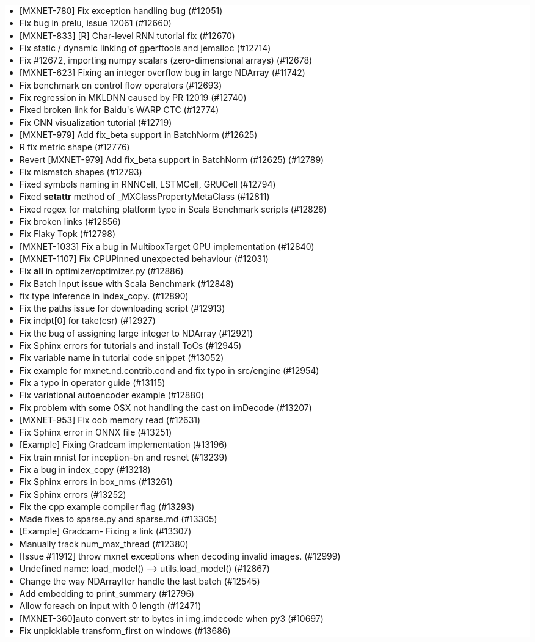 * [MXNET-780] Fix exception handling bug (#12051)
* Fix bug in prelu, issue 12061 (#12660)
* [MXNET-833] [R] Char-level RNN tutorial fix (#12670)
* Fix static / dynamic linking of gperftools and jemalloc (#12714)
* Fix #12672, importing numpy scalars (zero-dimensional arrays) (#12678)
* [MXNET-623] Fixing an integer overflow bug in large NDArray (#11742)
* Fix benchmark on control flow operators (#12693)
* Fix regression in MKLDNN caused by PR 12019 (#12740)
* Fixed broken link for Baidu's WARP CTC (#12774)
* Fix CNN visualization tutorial (#12719)
* [MXNET-979] Add fix_beta support in BatchNorm (#12625)
* R fix metric shape (#12776)
* Revert [MXNET-979] Add fix_beta support in BatchNorm (#12625) (#12789)
* Fix mismatch shapes (#12793)
* Fixed symbols naming in RNNCell, LSTMCell, GRUCell (#12794)
* Fixed __setattr__ method of _MXClassPropertyMetaClass (#12811)
* Fixed regex for matching platform type in Scala Benchmark scripts (#12826)
* Fix broken links (#12856)
* Fix Flaky Topk (#12798)
* [MXNET-1033] Fix a bug in MultiboxTarget GPU implementation (#12840)
* [MXNET-1107] Fix CPUPinned unexpected behaviour (#12031)
* Fix __all__ in optimizer/optimizer.py (#12886)
* Fix Batch input issue with Scala Benchmark (#12848)
* fix type inference in index_copy. (#12890)
* Fix the paths issue for downloading script (#12913)
* Fix indpt[0] for take(csr) (#12927)
* Fix the bug of assigning large integer to NDArray (#12921)
* Fix Sphinx errors for tutorials and install ToCs (#12945)
* Fix variable name in tutorial code snippet (#13052)
* Fix example for mxnet.nd.contrib.cond and fix typo in src/engine (#12954)
* Fix a typo in operator guide (#13115)
* Fix variational autoencoder example (#12880)
* Fix problem with some OSX not handling the cast on imDecode (#13207)
* [MXNET-953] Fix oob memory read (#12631)
* Fix Sphinx error in ONNX file (#13251)
* [Example] Fixing Gradcam implementation (#13196)
* Fix train mnist for inception-bn and resnet (#13239)
* Fix a bug in index_copy (#13218)
* Fix Sphinx errors in box_nms (#13261)
* Fix Sphinx errors (#13252)
* Fix the cpp example compiler flag (#13293)
* Made fixes to sparse.py and sparse.md (#13305)
* [Example] Gradcam- Fixing a link (#13307)
* Manually track num_max_thread (#12380)
* [Issue #11912] throw mxnet exceptions when decoding invalid images. (#12999)
* Undefined name: load_model() --> utils.load_model() (#12867)
* Change the way NDArrayIter handle the last batch (#12545)
* Add embedding to print_summary (#12796)
* Allow foreach on input with 0 length (#12471)
* [MXNET-360]auto convert str to bytes in img.imdecode when py3 (#10697)
* Fix unpicklable transform_first on windows (#13686)
